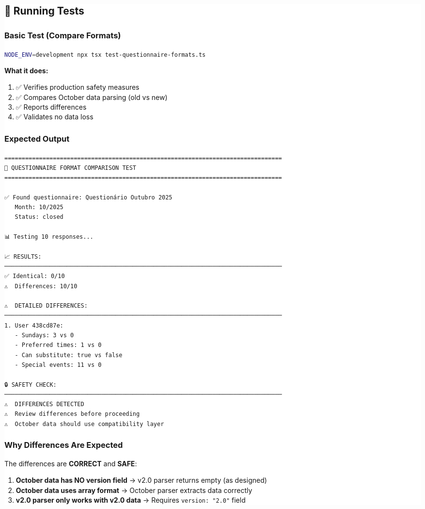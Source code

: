 
## 🧪 Running Tests

### **Basic Test (Compare Formats)**
```bash
NODE_ENV=development npx tsx test-questionnaire-formats.ts
```

**What it does:**
1. ✅ Verifies production safety measures
2. ✅ Compares October data parsing (old vs new)
3. ✅ Reports differences
4. ✅ Validates no data loss

### **Expected Output**
```
================================================================================
🧪 QUESTIONNAIRE FORMAT COMPARISON TEST
================================================================================

✅ Found questionnaire: Questionário Outubro 2025
   Month: 10/2025
   Status: closed

📊 Testing 10 responses...

📈 RESULTS:
────────────────────────────────────────────────────────────────────────────────
✅ Identical: 0/10
⚠️  Differences: 10/10

⚠️  DETAILED DIFFERENCES:
────────────────────────────────────────────────────────────────────────────────
1. User 438cd87e:
   - Sundays: 3 vs 0
   - Preferred times: 1 vs 0
   - Can substitute: true vs false
   - Special events: 11 vs 0

🔒 SAFETY CHECK:
────────────────────────────────────────────────────────────────────────────────
⚠️  DIFFERENCES DETECTED
⚠️  Review differences before proceeding
⚠️  October data should use compatibility layer
```

### **Why Differences Are Expected**

The differences are **CORRECT** and **SAFE**:

1. **October data has NO version field** → v2.0 parser returns empty (as designed)
2. **October data uses array format** → October parser extracts data correctly
3. **v2.0 parser only works with v2.0 data** → Requires `version: "2.0"` field
